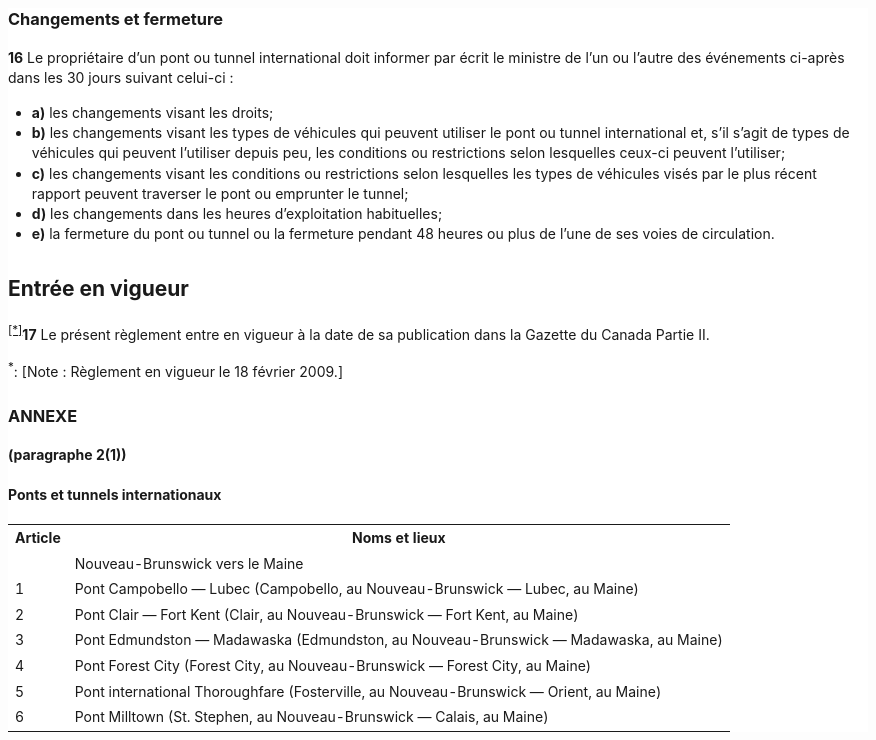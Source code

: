 

### Changements et fermeture


**16** Le propriétaire d’un pont ou tunnel international doit informer par écrit le ministre de l’un ou l’autre des événements ci-après dans les 30 jours suivant celui-ci :
- **a)** les changements visant les droits;
- **b)** les changements visant les types de véhicules qui peuvent utiliser le pont ou tunnel international et, s’il s’agit de types de véhicules qui peuvent l’utiliser depuis peu, les conditions ou restrictions selon lesquelles ceux-ci peuvent l’utiliser;
- **c)** les changements visant les conditions ou restrictions selon lesquelles les types de véhicules visés par le plus récent rapport peuvent traverser le pont ou emprunter le tunnel;
- **d)** les changements dans les heures d’exploitation habituelles;
- **e)** la fermeture du pont ou tunnel ou la fermeture pendant 48 heures ou plus de l’une de ses voies de circulation.




## Entrée en vigueur


<sup><a href='#nbp_SOR-2009-17_f_hq_6723'>[*]</a></sup>**17** Le présent règlement entre en vigueur à la date de sa publication dans la Gazette du Canada Partie II.

<a name='nbp_SOR-2009-17_f_hq_6723'><sup>*</sup></a>: [Note : Règlement en vigueur le 18 février 2009.]<br />




### **ANNEXE** 
**(paragraphe 2(1))**
<table>
<h4>Ponts et tunnels internationaux</h4>
<tr>
<th>Article</th>
<th>Noms et lieux</th>
</tr>
<tr>
<td></td>
<td>Nouveau-Brunswick vers le Maine</td>
</tr>
<tr>
<td>1</td>
<td>Pont Campobello — Lubec (Campobello, au Nouveau-Brunswick — Lubec, au Maine)</td>
</tr>
<tr>
<td>2</td>
<td>Pont Clair — Fort Kent (Clair, au Nouveau-Brunswick — Fort Kent, au Maine)</td>
</tr>
<tr>
<td>3</td>
<td>Pont Edmundston — Madawaska (Edmundston, au Nouveau-Brunswick — Madawaska, au Maine)</td>
</tr>
<tr>
<td>4</td>
<td>Pont Forest City (Forest City, au Nouveau-Brunswick — Forest City, au Maine)</td>
</tr>
<tr>
<td>5</td>
<td>Pont international Thoroughfare (Fosterville, au Nouveau-Brunswick — Orient, au Maine)</td>
</tr>
<tr>
<td>6</td>
<td>Pont Milltown (St. Stephen, au Nouveau-Brunswick — Calais, au Maine)</td>
</tr>